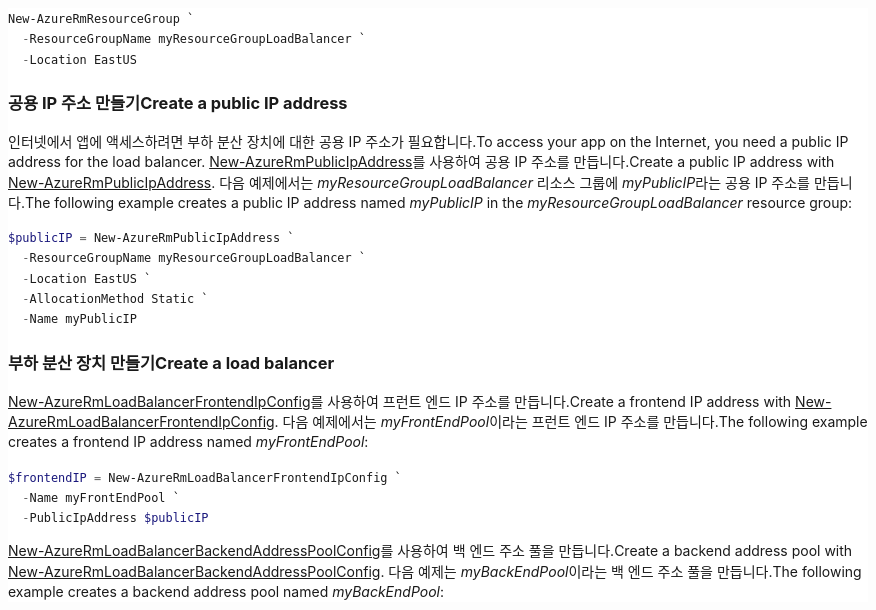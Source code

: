 ```powershell
New-AzureRmResourceGroup `
  -ResourceGroupName myResourceGroupLoadBalancer `
  -Location EastUS
```

### <a name="create-a-public-ip-address"></a><span data-ttu-id="1df42-129">공용 IP 주소 만들기</span><span class="sxs-lookup"><span data-stu-id="1df42-129">Create a public IP address</span></span>
<span data-ttu-id="1df42-130">인터넷에서 앱에 액세스하려면 부하 분산 장치에 대한 공용 IP 주소가 필요합니다.</span><span class="sxs-lookup"><span data-stu-id="1df42-130">To access your app on the Internet, you need a public IP address for the load balancer.</span></span> <span data-ttu-id="1df42-131">[New-AzureRmPublicIpAddress](/powershell/module/azurerm.network/new-azurermpublicipaddress)를 사용하여 공용 IP 주소를 만듭니다.</span><span class="sxs-lookup"><span data-stu-id="1df42-131">Create a public IP address with [New-AzureRmPublicIpAddress](/powershell/module/azurerm.network/new-azurermpublicipaddress).</span></span> <span data-ttu-id="1df42-132">다음 예제에서는 *myResourceGroupLoadBalancer* 리소스 그룹에 *myPublicIP*라는 공용 IP 주소를 만듭니다.</span><span class="sxs-lookup"><span data-stu-id="1df42-132">The following example creates a public IP address named *myPublicIP* in the *myResourceGroupLoadBalancer* resource group:</span></span>

```powershell
$publicIP = New-AzureRmPublicIpAddress `
  -ResourceGroupName myResourceGroupLoadBalancer `
  -Location EastUS `
  -AllocationMethod Static `
  -Name myPublicIP
```

### <a name="create-a-load-balancer"></a><span data-ttu-id="1df42-133">부하 분산 장치 만들기</span><span class="sxs-lookup"><span data-stu-id="1df42-133">Create a load balancer</span></span>
<span data-ttu-id="1df42-134">[New-AzureRmLoadBalancerFrontendIpConfig](/powershell/module/azurerm.network/new-azurermloadbalancerfrontendipconfig)를 사용하여 프런트 엔드 IP 주소를 만듭니다.</span><span class="sxs-lookup"><span data-stu-id="1df42-134">Create a frontend IP address with [New-AzureRmLoadBalancerFrontendIpConfig](/powershell/module/azurerm.network/new-azurermloadbalancerfrontendipconfig).</span></span> <span data-ttu-id="1df42-135">다음 예제에서는 *myFrontEndPool*이라는 프런트 엔드 IP 주소를 만듭니다.</span><span class="sxs-lookup"><span data-stu-id="1df42-135">The following example creates a frontend IP address named *myFrontEndPool*:</span></span> 

```powershell
$frontendIP = New-AzureRmLoadBalancerFrontendIpConfig `
  -Name myFrontEndPool `
  -PublicIpAddress $publicIP
```

<span data-ttu-id="1df42-136">[New-AzureRmLoadBalancerBackendAddressPoolConfig](/powershell/module/azurerm.network/new-azurermloadbalancerbackendaddresspoolconfig)를 사용하여 백 엔드 주소 풀을 만듭니다.</span><span class="sxs-lookup"><span data-stu-id="1df42-136">Create a backend address pool with [New-AzureRmLoadBalancerBackendAddressPoolConfig](/powershell/module/azurerm.network/new-azurermloadbalancerbackendaddresspoolconfig).</span></span> <span data-ttu-id="1df42-137">다음 예제는 *myBackEndPool*이라는 백 엔드 주소 풀을 만듭니다.</span><span class="sxs-lookup"><span data-stu-id="1df42-137">The following example creates a backend address pool named *myBackEndPool*:</span></span>
